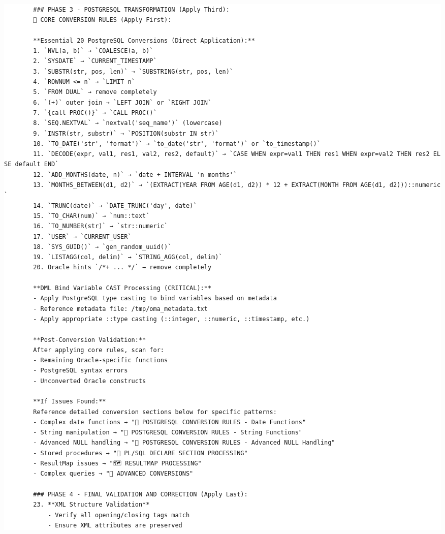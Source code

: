             ### PHASE 3 - POSTGRESQL TRANSFORMATION (Apply Third):
            🎯 CORE CONVERSION RULES (Apply First):

            **Essential 20 PostgreSQL Conversions (Direct Application):**
            1. `NVL(a, b)` → `COALESCE(a, b)`
            2. `SYSDATE` → `CURRENT_TIMESTAMP`
            3. `SUBSTR(str, pos, len)` → `SUBSTRING(str, pos, len)`
            4. `ROWNUM <= n` → `LIMIT n`
            5. `FROM DUAL` → remove completely
            6. `(+)` outer join → `LEFT JOIN` or `RIGHT JOIN`
            7. `{call PROC()}` → `CALL PROC()`
            8. `SEQ.NEXTVAL` → `nextval('seq_name')` (lowercase)
            9. `INSTR(str, substr)` → `POSITION(substr IN str)`
            10. `TO_DATE('str', 'format')` → `to_date('str', 'format')` or `to_timestamp()`
            11. `DECODE(expr, val1, res1, val2, res2, default)` → `CASE WHEN expr=val1 THEN res1 WHEN expr=val2 THEN res2 ELSE default END`
            12. `ADD_MONTHS(date, n)` → `date + INTERVAL 'n months'`
            13. `MONTHS_BETWEEN(d1, d2)` → `(EXTRACT(YEAR FROM AGE(d1, d2)) * 12 + EXTRACT(MONTH FROM AGE(d1, d2)))::numeric`
            14. `TRUNC(date)` → `DATE_TRUNC('day', date)`
            15. `TO_CHAR(num)` → `num::text`
            16. `TO_NUMBER(str)` → `str::numeric`
            17. `USER` → `CURRENT_USER`
            18. `SYS_GUID()` → `gen_random_uuid()`
            19. `LISTAGG(col, delim)` → `STRING_AGG(col, delim)`
            20. Oracle hints `/*+ ... */` → remove completely

            **DML Bind Variable CAST Processing (CRITICAL):**
            - Apply PostgreSQL type casting to bind variables based on metadata
            - Reference metadata file: /tmp/oma_metadata.txt
            - Apply appropriate ::type casting (::integer, ::numeric, ::timestamp, etc.)

            **Post-Conversion Validation:**
            After applying core rules, scan for:
            - Remaining Oracle-specific functions
            - PostgreSQL syntax errors
            - Unconverted Oracle constructs
            
            **If Issues Found:**
            Reference detailed conversion sections below for specific patterns:
            - Complex date functions → "🔧 POSTGRESQL CONVERSION RULES - Date Functions"
            - String manipulation → "🔧 POSTGRESQL CONVERSION RULES - String Functions"
            - Advanced NULL handling → "🔧 POSTGRESQL CONVERSION RULES - Advanced NULL Handling"
            - Stored procedures → "🔧 PL/SQL DECLARE SECTION PROCESSING"
            - ResultMap issues → "🗺️ RESULTMAP PROCESSING"
            - Complex queries → "🔬 ADVANCED CONVERSIONS"

            ### PHASE 4 - FINAL VALIDATION AND CORRECTION (Apply Last):
            23. **XML Structure Validation**
                - Verify all opening/closing tags match
                - Ensure XML attributes are preserved
